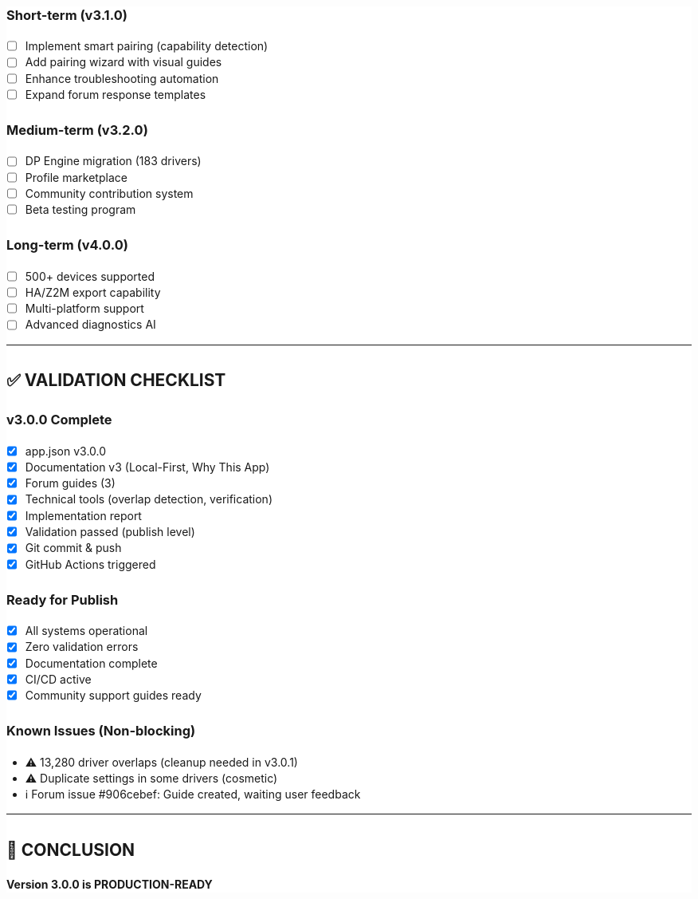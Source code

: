 ### Short-term (v3.1.0)
- [ ] Implement smart pairing (capability detection)
- [ ] Add pairing wizard with visual guides
- [ ] Enhance troubleshooting automation
- [ ] Expand forum response templates

### Medium-term (v3.2.0)
- [ ] DP Engine migration (183 drivers)
- [ ] Profile marketplace
- [ ] Community contribution system
- [ ] Beta testing program

### Long-term (v4.0.0)
- [ ] 500+ devices supported
- [ ] HA/Z2M export capability
- [ ] Multi-platform support
- [ ] Advanced diagnostics AI

---

## ✅ VALIDATION CHECKLIST

### v3.0.0 Complete
- [x] app.json v3.0.0
- [x] Documentation v3 (Local-First, Why This App)
- [x] Forum guides (3)
- [x] Technical tools (overlap detection, verification)
- [x] Implementation report
- [x] Validation passed (publish level)
- [x] Git commit & push
- [x] GitHub Actions triggered

### Ready for Publish
- [x] All systems operational
- [x] Zero validation errors
- [x] Documentation complete
- [x] CI/CD active
- [x] Community support guides ready

### Known Issues (Non-blocking)
- ⚠️  13,280 driver overlaps (cleanup needed in v3.0.1)
- ⚠️  Duplicate settings in some drivers (cosmetic)
- ℹ️  Forum issue #906cebef: Guide created, waiting user feedback

---

## 🎉 CONCLUSION

**Version 3.0.0 is PRODUCTION-READY**
